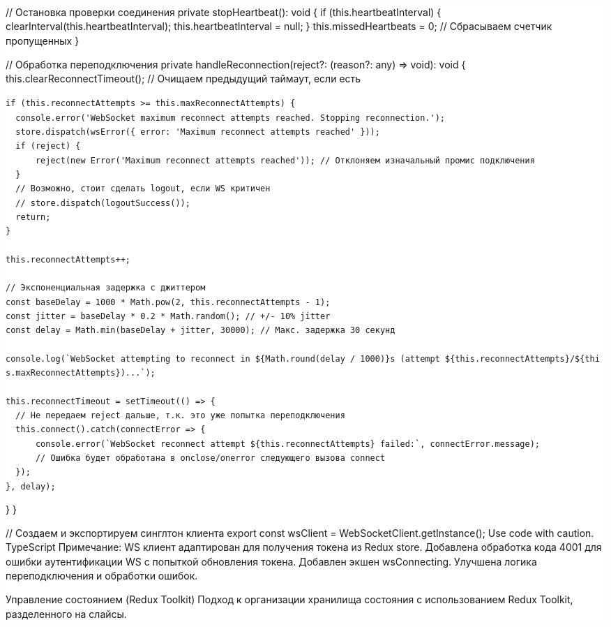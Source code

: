  // Остановка проверки соединения
  private stopHeartbeat(): void {
    if (this.heartbeatInterval) {
      clearInterval(this.heartbeatInterval);
      this.heartbeatInterval = null;
    }
    this.missedHeartbeats = 0; // Сбрасываем счетчик пропущенных
  }

  // Обработка переподключения
  private handleReconnection(reject?: (reason?: any) => void): void {
    this.clearReconnectTimeout(); // Очищаем предыдущий таймаут, если есть

    if (this.reconnectAttempts >= this.maxReconnectAttempts) {
      console.error('WebSocket maximum reconnect attempts reached. Stopping reconnection.');
      store.dispatch(wsError({ error: 'Maximum reconnect attempts reached' }));
      if (reject) {
          reject(new Error('Maximum reconnect attempts reached')); // Отклоняем изначальный промис подключения
      }
      // Возможно, стоит сделать logout, если WS критичен
      // store.dispatch(logoutSuccess());
      return;
    }

    this.reconnectAttempts++;

    // Экспоненциальная задержка с джиттером
    const baseDelay = 1000 * Math.pow(2, this.reconnectAttempts - 1);
    const jitter = baseDelay * 0.2 * Math.random(); // +/- 10% jitter
    const delay = Math.min(baseDelay + jitter, 30000); // Макс. задержка 30 секунд

    console.log(`WebSocket attempting to reconnect in ${Math.round(delay / 1000)}s (attempt ${this.reconnectAttempts}/${this.maxReconnectAttempts})...`);

    this.reconnectTimeout = setTimeout(() => {
      // Не передаем reject дальше, т.к. это уже попытка переподключения
      this.connect().catch(connectError => {
          console.error(`WebSocket reconnect attempt ${this.reconnectAttempts} failed:`, connectError.message);
          // Ошибка будет обработана в onclose/onerror следующего вызова connect
      });
    }, delay);
  }
}

// Создаем и экспортируем синглтон клиента
export const wsClient = WebSocketClient.getInstance();
Use code with caution.
TypeScript
Примечание: WS клиент адаптирован для получения токена из Redux store. Добавлена обработка кода 4001 для ошибки аутентификации WS с попыткой обновления токена. Добавлен экшен wsConnecting. Улучшена логика переподключения и обработки ошибок.

Управление состоянием (Redux Toolkit)
Подход к организации хранилища состояния с использованием Redux Toolkit, разделенного на слайсы.
